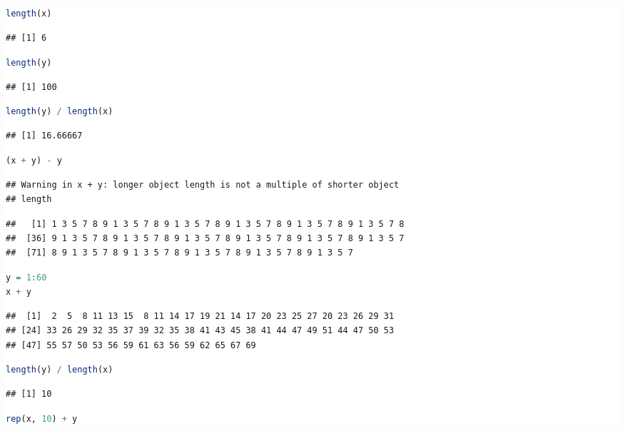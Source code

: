 ```r
length(x)
```

```
## [1] 6
```

```r
length(y)
```

```
## [1] 100
```

```r
length(y) / length(x)
```

```
## [1] 16.66667
```

```r
(x + y) - y
```

```
## Warning in x + y: longer object length is not a multiple of shorter object
## length
```

```
##   [1] 1 3 5 7 8 9 1 3 5 7 8 9 1 3 5 7 8 9 1 3 5 7 8 9 1 3 5 7 8 9 1 3 5 7 8
##  [36] 9 1 3 5 7 8 9 1 3 5 7 8 9 1 3 5 7 8 9 1 3 5 7 8 9 1 3 5 7 8 9 1 3 5 7
##  [71] 8 9 1 3 5 7 8 9 1 3 5 7 8 9 1 3 5 7 8 9 1 3 5 7 8 9 1 3 5 7
```


```r
y = 1:60
x + y
```

```
##  [1]  2  5  8 11 13 15  8 11 14 17 19 21 14 17 20 23 25 27 20 23 26 29 31
## [24] 33 26 29 32 35 37 39 32 35 38 41 43 45 38 41 44 47 49 51 44 47 50 53
## [47] 55 57 50 53 56 59 61 63 56 59 62 65 67 69
```

```r
length(y) / length(x)
```

```
## [1] 10
```


```r
rep(x, 10) + y
```
